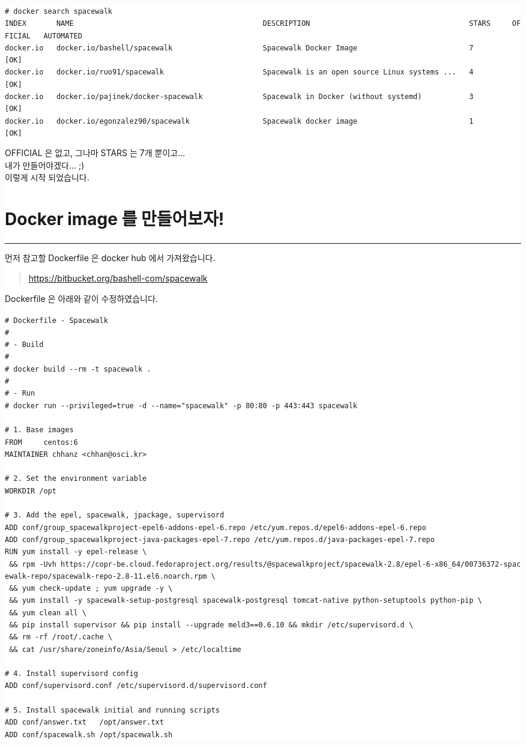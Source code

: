 ```
# docker search spacewalk
INDEX       NAME                                            DESCRIPTION                                     STARS     OFFICIAL   AUTOMATED
docker.io   docker.io/bashell/spacewalk                     Spacewalk Docker Image                          7                    [OK]
docker.io   docker.io/ruo91/spacewalk                       Spacewalk is an open source Linux systems ...   4                    [OK]
docker.io   docker.io/pajinek/docker-spacewalk              Spacewalk in Docker (without systemd)           3                    [OK]
docker.io   docker.io/egonzalez90/spacewalk                 Spacewalk docker image                          1                    [OK]
```

OFFICIAL 은 없고, 그나마 STARS 는 7개 뿐이고...   
내가 만들어야겠다... ;)   
이렇게 시작 되었습니다.  

# Docker image 를 만들어보자!
* * * 

먼저 참고할 Dockerfile 은 docker hub 에서 가져왔습니다.   
> https://bitbucket.org/bashell-com/spacewalk    

Dockerfile 은 아래와 같이 수정하였습니다.

~~~
# Dockerfile - Spacewalk
#
# - Build
# 
# docker build --rm -t spacewalk .
#
# - Run
# docker run --privileged=true -d --name="spacewalk" -p 80:80 -p 443:443 spacewalk

# 1. Base images
FROM     centos:6
MAINTAINER chhanz <chhan@osci.kr>

# 2. Set the environment variable
WORKDIR /opt

# 3. Add the epel, spacewalk, jpackage, supervisord
ADD conf/group_spacewalkproject-epel6-addons-epel-6.repo /etc/yum.repos.d/epel6-addons-epel-6.repo
ADD conf/group_spacewalkproject-java-packages-epel-7.repo /etc/yum.repos.d/java-packages-epel-7.repo
RUN yum install -y epel-release \
 && rpm -Uvh https://copr-be.cloud.fedoraproject.org/results/@spacewalkproject/spacewalk-2.8/epel-6-x86_64/00736372-spacewalk-repo/spacewalk-repo-2.8-11.el6.noarch.rpm \
 && yum check-update ; yum upgrade -y \
 && yum install -y spacewalk-setup-postgresql spacewalk-postgresql tomcat-native python-setuptools python-pip \
 && yum clean all \
 && pip install supervisor && pip install --upgrade meld3==0.6.10 && mkdir /etc/supervisord.d \
 && rm -rf /root/.cache \
 && cat /usr/share/zoneinfo/Asia/Seoul > /etc/localtime

# 4. Install supervisord config
ADD conf/supervisord.conf /etc/supervisord.d/supervisord.conf

# 5. Install spacewalk initial and running scripts
ADD conf/answer.txt   /opt/answer.txt
ADD conf/spacewalk.sh /opt/spacewalk.sh

~~~